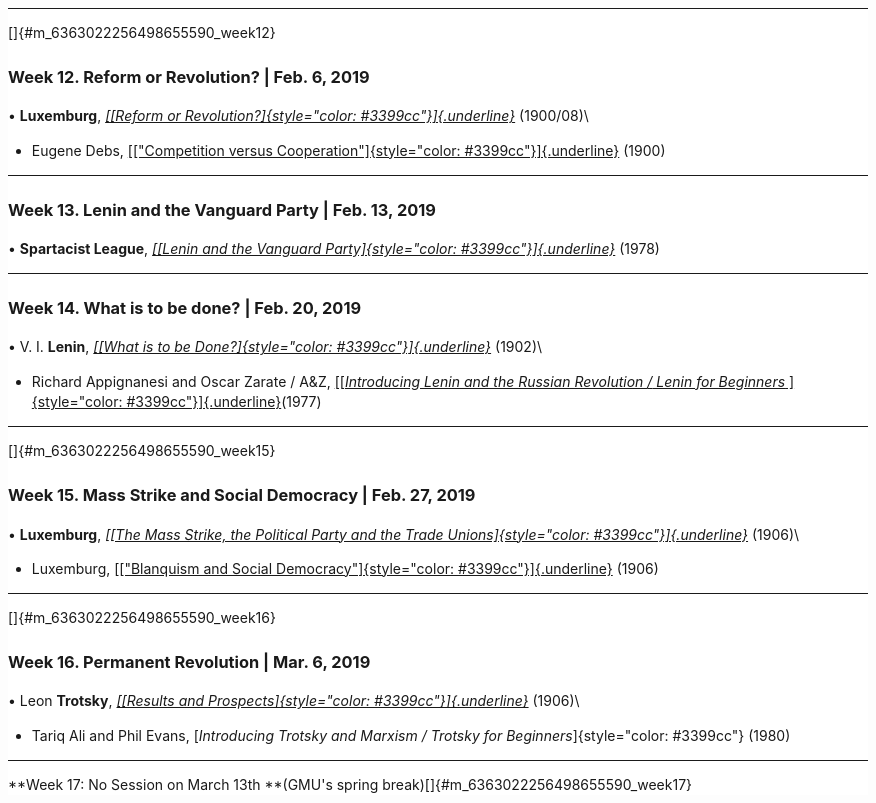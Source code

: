 ------------------------------------------------------------------------

[]{#m_6363022256498655590_week12}

### Week 12. Reform or Revolution? | Feb. 6, 2019

• **Luxemburg**, *[[[Reform or Revolution?]{style="color: #3399cc"}]{.underline}](http://www.marxists.org/archive/luxemburg/1900/reform-revolution/index.htm)* (1900/08)\
+ Eugene Debs, [[[\"Competition versus Cooperation\"]{style="color: #3399cc"}]{.underline}](https://www.marxists.org/archive/debs/works/1900/0929-debs-competitionvcooperation.pdf) (1900)

------------------------------------------------------------------------

### Week 13. Lenin and the Vanguard Party | Feb. 13, 2019

• **Spartacist League**, *[[[Lenin and the Vanguard Party]{style="color: #3399cc"}]{.underline}](http://www.bolshevik.org/Pamphlets/LeninVanguard/LVP%200.htm)* (1978)

------------------------------------------------------------------------

### Week 14. What is to be done? | Feb. 20, 2019

• V. I. **Lenin**, *[[[What is to be Done?]{style="color: #3399cc"}]{.underline}](http://www.marxists.org/archive/lenin/works/1901/witbd/)* (1902)\
+ Richard Appignanesi and Oscar Zarate / A&Z, [[[*Introducing Lenin and the Russian Revolution */* Lenin for Beginners* ]{style="color: #3399cc"}]{.underline}](http://www.mediafire.com/file/m9h72nf0swd1bac/leninforbeginners1978.pdf)(1977)

------------------------------------------------------------------------

[]{#m_6363022256498655590_week15}

### Week 15. Mass Strike and Social Democracy | Feb. 27, 2019

• **Luxemburg**, [*[[The Mass Strike, the Political Party and the Trade Unions]{style="color: #3399cc"}]{.underline}*](http://www.marxists.org/archive/luxemburg/1906/mass-strike/index.htm) (1906)\
+ Luxemburg, [[[\"Blanquism and Social Democracy\"]{style="color: #3399cc"}]{.underline}](http://www.marxists.org/archive/luxemburg/1906/06/blanquism.html) (1906)

------------------------------------------------------------------------

[]{#m_6363022256498655590_week16}

### Week 16. Permanent Revolution | Mar. 6, 2019

• Leon **Trotsky**, *[[[Results and Prospects]{style="color: #3399cc"}]{.underline}](http://www.marxists.org/archive/trotsky/1931/tpr/rp-index.htm)* (1906)\
+ Tariq Ali and Phil Evans, [*Introducing Trotsky and Marxism */* Trotsky for Beginners*]{style="color: #3399cc"} (1980)

------------------------------------------------------------------------

**Week 17: No Session on March 13th **(GMU\'s spring break)[]{#m_6363022256498655590_week17}
